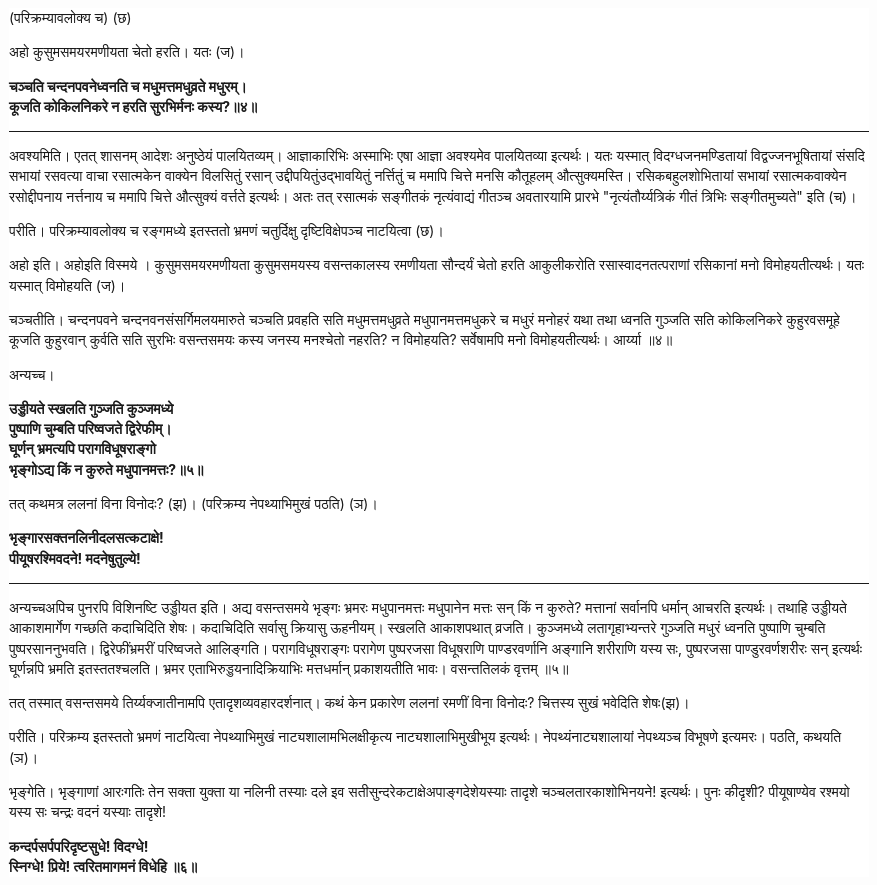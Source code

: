 (परिक्रम्यावलोक्य च) (छ)

अहो कुसुमसमयरमणीयता चेतो हरति। यतः (ज)।

**चञ्चति चन्दनपवनेध्वनति च मधुमत्तमधुव्रते मधुरम्।  
कूजति कोकिलनिकरे न हरति सुरभिर्मनः कस्य?॥४॥**

------------------------------------------------------------------------------------------------

 अवश्यमिति। एतत् शासनम् आदेशः अनुष्ठेयं पालयितव्यम्। आज्ञाकारिभिः अस्माभिः एषा आज्ञा अवश्यमेव पालयितव्या इत्यर्थः। यतः यस्मात् विदग्धजनमण्डितायां विद्वज्जनभूषितायां संसदि सभायां रसवत्या वाचा रसात्मकेन वाक्येन विलसितुं रसान् उद्दीपयितुंउद्भावयितुं नर्त्तितुं च ममापि चित्ते मनसि कौतूहलम् औत्सुक्यमस्ति। रसिकबहुलशोभितायां सभायां रसात्मकवाक्येन रसोद्दीपनाय नर्त्तनाय च ममापि चित्ते औत्सुक्यं वर्त्तते इत्यर्थः। अतः तत् रसात्मकं सङ्गीतकं नृत्यंवाद्यं गीतञ्च अवतारयामि प्रारभे "नृत्यंतौर्य्यत्रिकं गीतं त्रिभिः सङ्गीतमुच्यते" इति (च)।

 परीति। परिक्रम्यावलोक्य च रङ्गमध्ये इतस्ततो भ्रमणं चतुर्दिक्षु दृष्टिविक्षेपञ्च नाटयित्वा (छ)।

 अहो इति। अहोइति विस्मये । कुसुमसमयरमणीयता कुसुमसमयस्य वसन्तकालस्य रमणीयता सौन्दर्यं चेतो हरति आकुलीकरोति रसास्वादनतत्पराणां रसिकानां मनो विमोहयतीत्यर्थः। यतः यस्मात् विमोहयति (ज)।

 चञ्चतीति। चन्दनपवने चन्दनवनसंसर्गिमलयमारुते चञ्चति प्रवहति सति मधुमत्तमधुव्रते मधुपानमत्तमधुकरे च मधुरं मनोहरं यथा तथा ध्वनति गुञ्जति सति कोकिलनिकरे कुहुरवसमूहे कूजति कुहुरवान् कुर्वति सति सुरभिः वसन्तसमयः कस्य जनस्य मनश्चेतो नहरति? न विमोहयति? सर्वेषामपि मनो विमोहयतीत्यर्थः। आर्य्या ॥४॥

अन्यच्च।

**उड्डीयते स्खलति गुञ्जति कुञ्जमध्ये  
पुष्पाणि चुम्बति परिष्वजते द्विरेफीम्।  
घूर्णन् भ्रमत्यपि परागविधूषराङ्गो  
भृङ्गोऽद्य किं न कुरुते मधुपानमत्तः?॥५॥**

 तत् कथमत्र ललनां विना विनोदः? (झ)। (परिक्रम्य नेपथ्याभिमुखं पठति) (ञ)।

**भृङ्गारसक्तनलिनीदलसत्कटाक्षे!  
पीयूषरश्मिवदने! मदनेषुतुल्ये!**

------------------------------------------------------------------------------------------------

 अन्यच्चअपिच पुनरपि विशिनष्टि उड्डीयत इति। अद्य वसन्तसमये भृङ्गः भ्रमरः मधुपानमत्तः मधुपानेन मत्तः सन् किं न कुरुते? मत्तानां सर्वानपि धर्मान् आचरति इत्यर्थः। तथाहि उड्डीयते आकाशमार्गेण गच्छति कदाचिदिति शेषः। कदाचिदिति सर्वासु क्रियासु ऊहनीयम्। स्खलति आकाशपथात् व्रजति। कुञ्जमध्ये लतागृहाभ्यन्तरे गुञ्जति मधुरं ध्वनति पुष्पाणि चुम्बति पुष्परसाननुभवति। द्विरेफींभ्रमरीं परिष्वजते आलिङ्गति। परागविधूषराङ्गः परागेण पुष्परजसा विधूषराणि पाण्डरवर्णानि अङ्गानि शरीराणि यस्य सः, पुष्परजसा पाण्डुरवर्णशरीरः सन् इत्यर्थः घूर्णन्नपि भ्रमति इतस्ततश्चलति। भ्रमर एताभिरुड्डयनादिक्रियाभिः मत्तधर्मान् प्रकाशयतीति भावः। वसन्ततिलकं वृत्तम् ॥५॥

 तत् तस्मात् वसन्तसमये तिर्य्यक्जातीनामपि एतादृशव्यवहारदर्शनात्। कथं केन प्रकारेण ललनां रमणीं विना विनोदः? चित्तस्य सुखं भवेदिति शेषः(झ)।

 परीति। परिक्रम्य इतस्ततो भ्रमणं नाटयित्वा नेपथ्याभिमुखं नाट्यशालामभिलक्षीकृत्य नाट्यशालाभिमुखीभूय इत्यर्थः। नेपथ्यंनाट्यशालायां नेपथ्यञ्च विभूषणे इत्यमरः। पठति, कथयति (ञ)।

 भृङ्गेति। भृङ्गाणां आरःगतिः तेन सक्ता युक्ता या नलिनी तस्याः दले इव सतीसुन्दरेकटाक्षेअपाङ्गदेशेयस्याः तादृशे चञ्चलतारकाशोभिनयने! इत्यर्थः। पुनः कीदृशी? पीयूषाण्येव रश्मयो यस्य सः चन्द्रः वदनं यस्याः तादृशे!

**कन्दर्पसर्पपरिदृष्टसुधे! विदग्धे!  
स्निग्धे! प्रिये! त्वरितमागमनं विधेहि ॥६॥**
